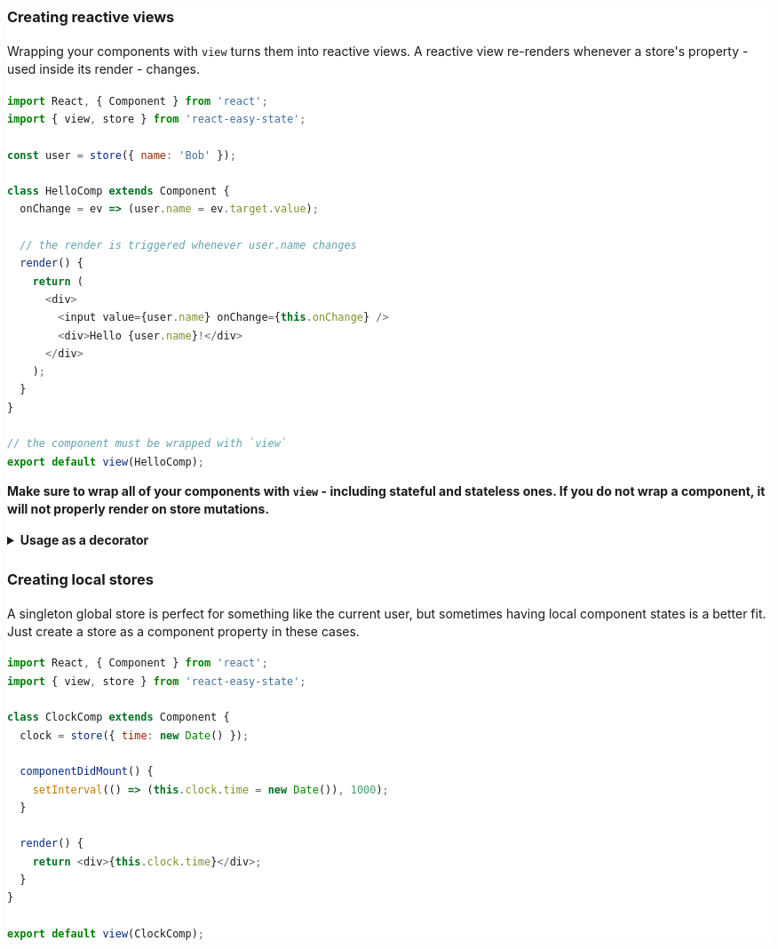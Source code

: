 ### Creating reactive views

Wrapping your components with `view` turns them into reactive views. A reactive view re-renders whenever a store's property - used inside its render - changes.

```js
import React, { Component } from 'react';
import { view, store } from 'react-easy-state';

const user = store({ name: 'Bob' });

class HelloComp extends Component {
  onChange = ev => (user.name = ev.target.value);

  // the render is triggered whenever user.name changes
  render() {
    return (
      <div>
        <input value={user.name} onChange={this.onChange} />
        <div>Hello {user.name}!</div>
      </div>
    );
  }
}

// the component must be wrapped with `view`
export default view(HelloComp);
```

**Make sure to wrap all of your components with `view` - including stateful and stateless ones. If you do not wrap a component, it will not properly render on store mutations.**

<details><summary><strong>Usage as a decorator</strong></summary></details>

### Creating local stores

A singleton global store is perfect for something like the current user, but sometimes having local component states is a better fit. Just create a store as a component property in these cases.

```js
import React, { Component } from 'react';
import { view, store } from 'react-easy-state';

class ClockComp extends Component {
  clock = store({ time: new Date() });

  componentDidMount() {
    setInterval(() => (this.clock.time = new Date()), 1000);
  }

  render() {
    return <div>{this.clock.time}</div>;
  }
}

export default view(ClockComp);
```
